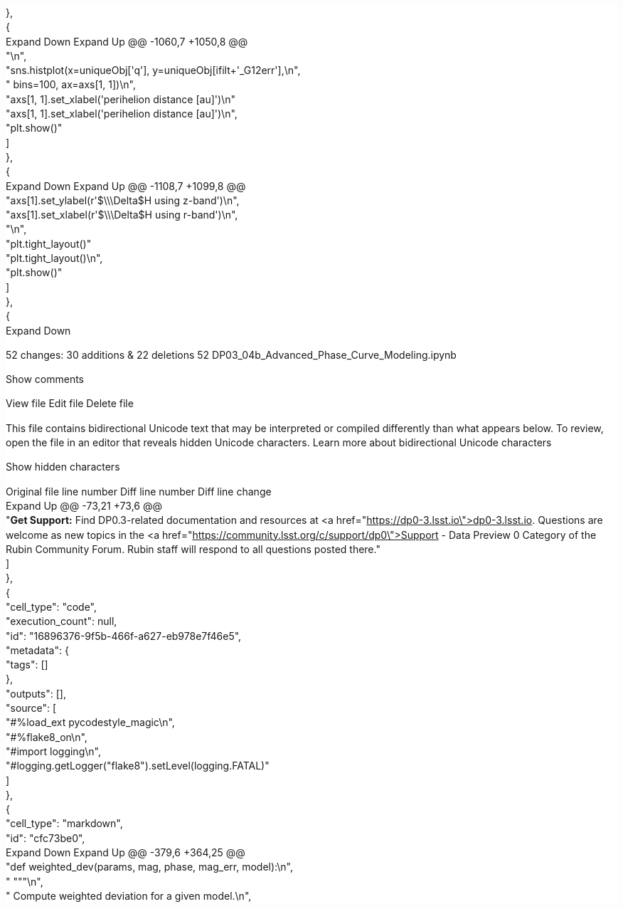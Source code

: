 },  
{  
Expand Down Expand Up @@ -1060,7 +1050,8 @@  
"\n",  
"sns.histplot(x=uniqueObj['q'], y=uniqueObj[ifilt+'_G12err'],\n",  
" bins=100, ax=axs[1, 1])\n",  
"axs[1, 1].set_xlabel('perihelion distance [au]')\n"  
"axs[1, 1].set_xlabel('perihelion distance [au]')\n",  
"plt.show()"  
]  
},  
{  
Expand Down Expand Up @@ -1108,7 +1099,8 @@  
"axs[1].set_ylabel(r'$\\\Delta$H using z-band')\n",  
"axs[1].set_xlabel(r'$\\\Delta$H using r-band')\n",  
"\n",  
"plt.tight_layout()"  
"plt.tight_layout()\n",  
"plt.show()"  
]  
},  
{  
Expand Down  
  
52 changes: 30 additions & 22 deletions  52  DP03_04b_Advanced_Phase_Curve_Modeling.ipynb

Show comments 

View file  Edit file  Delete file 

This file contains bidirectional Unicode text that may be interpreted or compiled differently than what appears below. To review, open the file in an editor that reveals hidden Unicode characters. Learn more about bidirectional Unicode characters

Show hidden characters 

Original file line number Diff line number Diff line change  
Expand Up @@ -73,21 +73,6 @@  
"**Get Support:** Find DP0.3-related documentation and resources at <a href=\"https://dp0-3.lsst.io\">dp0-3.lsst.io</a>. Questions are welcome as new topics in the <a href=\"https://community.lsst.org/c/support/dp0\">Support - Data Preview 0 Category</a> of the Rubin Community Forum. Rubin staff will respond to all questions posted there."  
]  
},  
{  
"cell_type": "code",  
"execution_count": null,  
"id": "16896376-9f5b-466f-a627-eb978e7f46e5",  
"metadata": {  
"tags": []  
},  
"outputs": [],  
"source": [  
"#%load_ext pycodestyle_magic\n",  
"#%flake8_on\n",  
"#import logging\n",  
"#logging.getLogger(\"flake8\").setLevel(logging.FATAL)"  
]  
},  
{  
"cell_type": "markdown",  
"id": "cfc73be0",  
Expand Down Expand Up @@ -379,6 +364,25 @@  
"def weighted_dev(params, mag, phase, mag_err, model):\n",  
" \"\"\"\n",  
" Compute weighted deviation for a given model.\n",  